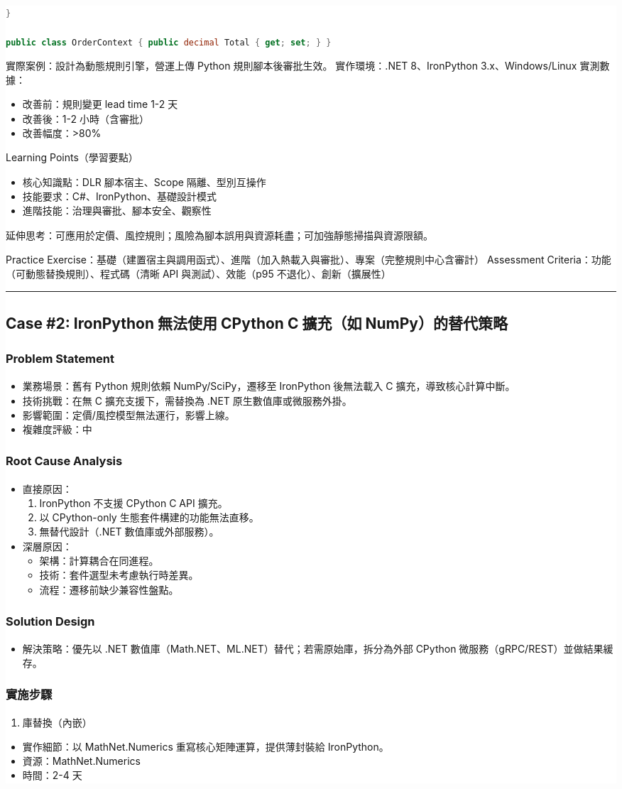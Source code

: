 ```csharp
}

public class OrderContext { public decimal Total { get; set; } }
```

實際案例：設計為動態規則引擎，營運上傳 Python 規則腳本後審批生效。
實作環境：.NET 8、IronPython 3.x、Windows/Linux
實測數據：
- 改善前：規則變更 lead time 1-2 天
- 改善後：1-2 小時（含審批）
- 改善幅度：>80%

Learning Points（學習要點）
- 核心知識點：DLR 腳本宿主、Scope 隔離、型別互操作
- 技能要求：C#、IronPython、基礎設計模式
- 進階技能：治理與審批、腳本安全、觀察性

延伸思考：可應用於定價、風控規則；風險為腳本誤用與資源耗盡；可加強靜態掃描與資源限額。

Practice Exercise：基礎（建置宿主與調用函式）、進階（加入熱載入與審批）、專案（完整規則中心含審計）
Assessment Criteria：功能（可動態替換規則）、程式碼（清晰 API 與測試）、效能（p95 不退化）、創新（擴展性）

---

## Case #2: IronPython 無法使用 CPython C 擴充（如 NumPy）的替代策略

### Problem Statement
- 業務場景：舊有 Python 規則依賴 NumPy/SciPy，遷移至 IronPython 後無法載入 C 擴充，導致核心計算中斷。
- 技術挑戰：在無 C 擴充支援下，需替換為 .NET 原生數值庫或微服務外掛。
- 影響範圍：定價/風控模型無法運行，影響上線。
- 複雜度評級：中

### Root Cause Analysis
- 直接原因：
  1. IronPython 不支援 CPython C API 擴充。
  2. 以 CPython-only 生態套件構建的功能無法直移。
  3. 無替代設計（.NET 數值庫或外部服務）。
- 深層原因：
  - 架構：計算耦合在同進程。
  - 技術：套件選型未考慮執行時差異。
  - 流程：遷移前缺少兼容性盤點。

### Solution Design
- 解決策略：優先以 .NET 數值庫（Math.NET、ML.NET）替代；若需原始庫，拆分為外部 CPython 微服務（gRPC/REST）並做結果緩存。

### 實施步驟
1. 庫替換（內嵌）
- 實作細節：以 MathNet.Numerics 重寫核心矩陣運算，提供薄封裝給 IronPython。
- 資源：MathNet.Numerics
- 時間：2-4 天
